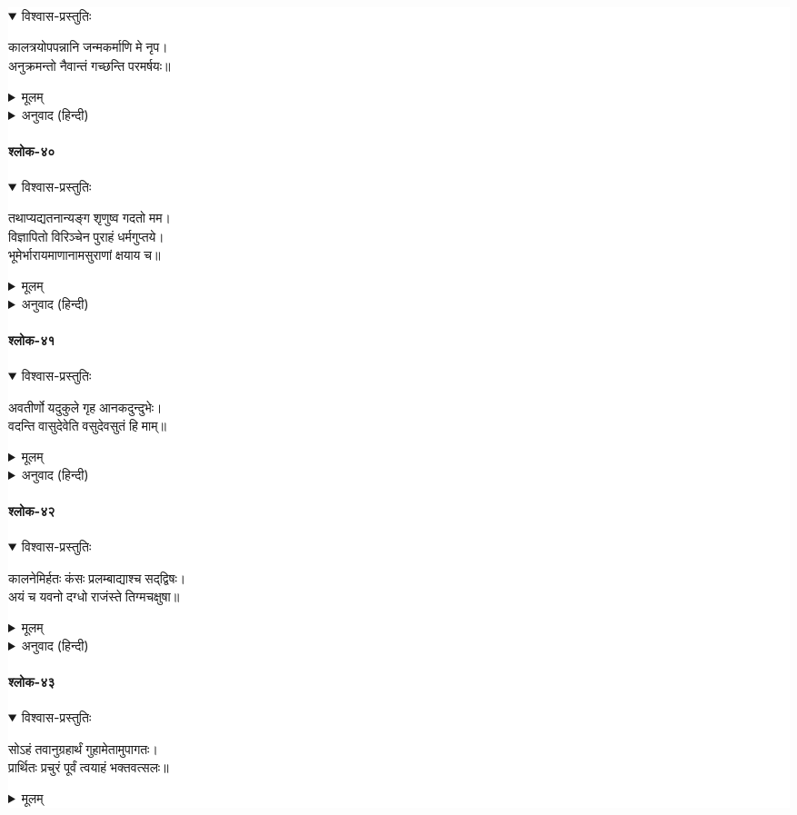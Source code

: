 
<details open><summary>विश्वास-प्रस्तुतिः</summary>

कालत्रयोपपन्नानि जन्मकर्माणि मे नृप।  
अनुक्रमन्तो नैवान्तं गच्छन्ति परमर्षयः॥
</details>

<details><summary>मूलम्</summary></details>

<details><summary>अनुवाद (हिन्दी)</summary></details>

#### श्लोक-४०


<details open><summary>विश्वास-प्रस्तुतिः</summary>

तथाप्यद्यतनान्यङ्ग शृणुष्व गदतो मम।  
विज्ञापितो विरिञ्चेन पुराहं धर्मगुप्तये।  
भूमेर्भारायमाणानामसुराणां क्षयाय च॥
</details>

<details><summary>मूलम्</summary></details>

<details><summary>अनुवाद (हिन्दी)</summary></details>

#### श्लोक-४१


<details open><summary>विश्वास-प्रस्तुतिः</summary>

अवतीर्णो यदुकुले गृह आनकदुन्दुभेः।  
वदन्ति वासुदेवेति वसुदेवसुतं हि माम्॥
</details>

<details><summary>मूलम्</summary></details>

<details><summary>अनुवाद (हिन्दी)</summary></details>

#### श्लोक-४२


<details open><summary>विश्वास-प्रस्तुतिः</summary>

कालनेमिर्हतः कंसः प्रलम्बाद्याश्च सद्‍‍द्विषः।  
अयं च यवनो दग्धो राजंस्ते तिग्मचक्षुषा॥
</details>

<details><summary>मूलम्</summary></details>

<details><summary>अनुवाद (हिन्दी)</summary></details>

#### श्लोक-४३


<details open><summary>विश्वास-प्रस्तुतिः</summary>

सोऽहं तवानुग्रहार्थं गुहामेतामुपागतः।  
प्रार्थितः प्रचुरं पूर्वं त्वयाहं भक्तवत्सलः॥
</details>

<details><summary>मूलम्</summary></details>
